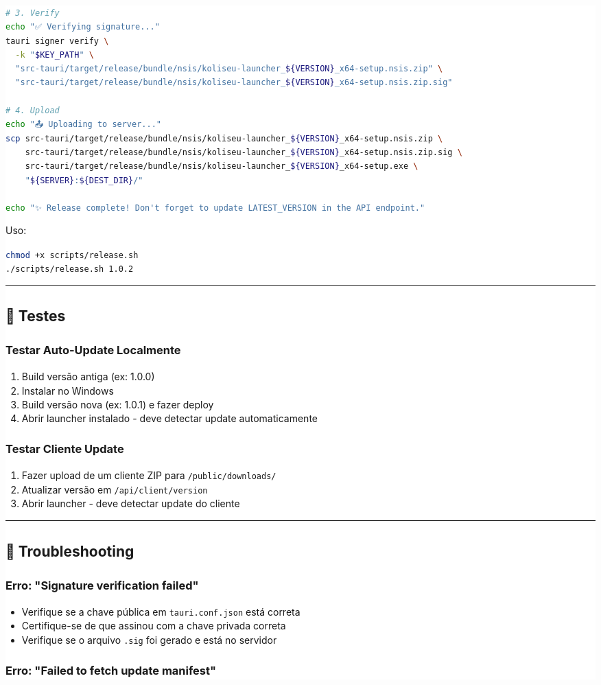 ```bash
# 3. Verify
echo "✅ Verifying signature..."
tauri signer verify \
  -k "$KEY_PATH" \
  "src-tauri/target/release/bundle/nsis/koliseu-launcher_${VERSION}_x64-setup.nsis.zip" \
  "src-tauri/target/release/bundle/nsis/koliseu-launcher_${VERSION}_x64-setup.nsis.zip.sig"

# 4. Upload
echo "📤 Uploading to server..."
scp src-tauri/target/release/bundle/nsis/koliseu-launcher_${VERSION}_x64-setup.nsis.zip \
    src-tauri/target/release/bundle/nsis/koliseu-launcher_${VERSION}_x64-setup.nsis.zip.sig \
    src-tauri/target/release/bundle/nsis/koliseu-launcher_${VERSION}_x64-setup.exe \
    "${SERVER}:${DEST_DIR}/"

echo "✨ Release complete! Don't forget to update LATEST_VERSION in the API endpoint."
```

Uso:
```bash
chmod +x scripts/release.sh
./scripts/release.sh 1.0.2
```

---

## 🧪 Testes

### Testar Auto-Update Localmente

1. Build versão antiga (ex: 1.0.0)
2. Instalar no Windows
3. Build versão nova (ex: 1.0.1) e fazer deploy
4. Abrir launcher instalado - deve detectar update automaticamente

### Testar Cliente Update

1. Fazer upload de um cliente ZIP para `/public/downloads/`
2. Atualizar versão em `/api/client/version`
3. Abrir launcher - deve detectar update do cliente

---

## 🐛 Troubleshooting

### Erro: "Signature verification failed"

- Verifique se a chave pública em `tauri.conf.json` está correta
- Certifique-se de que assinou com a chave privada correta
- Verifique se o arquivo `.sig` foi gerado e está no servidor

### Erro: "Failed to fetch update manifest"
